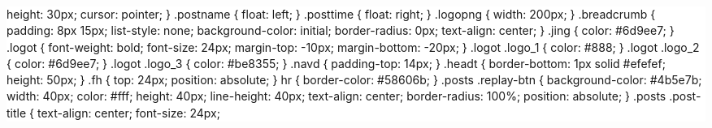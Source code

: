   height: 30px;
  cursor: pointer;
}
.postname {
  float: left;
}
.posttime {
  float: right;
}
.logopng {
  width: 200px;
}
.breadcrumb {
  padding: 8px 15px;
  list-style: none;
  background-color: initial;
  border-radius: 0px;
  text-align: center;
}
.jing {
  color: #6d9ee7;
}
.logot {
  font-weight: bold;
  font-size: 24px;
  margin-top: -10px;
  margin-bottom: -20px;
}
.logot .logo_1 {
  color: #888;
}
.logot .logo_2 {
  color: #6d9ee7;
}
.logot .logo_3 {
  color: #be8355;
}
.navd {
  padding-top: 14px;
}
.headt {
  border-bottom: 1px solid #efefef;
  height: 50px;
}
.fh {
  top: 24px;
  position: absolute;
}
hr {
  border-color: #58606b;
}
.posts .replay-btn {
  background-color: #4b5e7b;
  width: 40px;
  color: #fff;
  height: 40px;
  line-height: 40px;
  text-align: center;
  border-radius: 100%;
  position: absolute;
}
.posts .post-title {
  text-align: center;
  font-size: 24px;